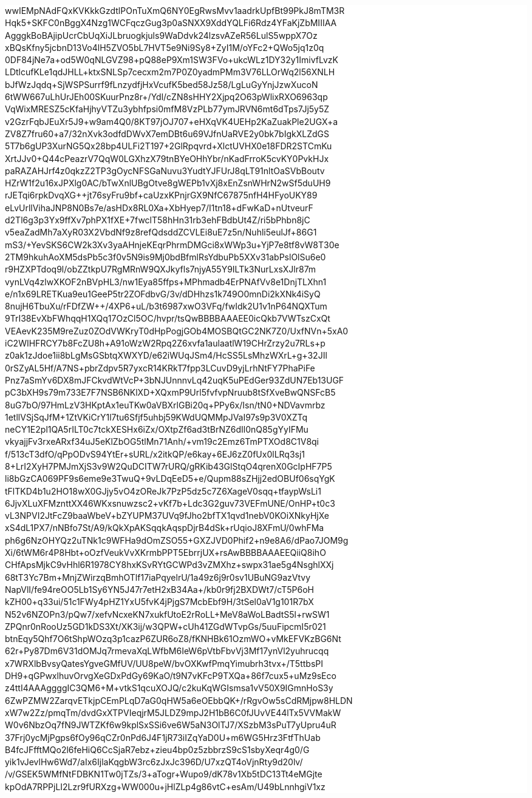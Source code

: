 wwIEMpNAdFQxKVKkkGzdtlPOnTuXmQ6NY0EgRwsMvv1aadrkUpfBt99PkJ8mTM3R
Hqk5+SKFC0nBggX4Nzg1WCFqczGug3p0aSNXX9XddYQLFi6Rdz4YFaKjZbMIIIAA
AgggkBoBAjipUcrCbUqXiJLbruogkjuls9WaDdvk24lzsvAZeR56LulS5wppX7Oz
xBQsKfny5jcbnD13Vo4lH5ZVO5bL7HVT5e9Ni9Sy8+ZyI1M/oYFc2+QWo5jq1z0q
0DF84jNe7a+od5W0qNLGVZ98+pQ88eP9Xm1SW3FVo+ukcWLz1DY32y1ImivfLvzK
LDtlcufKLe1qdJHLL+ktxSNLSp7cecxm2m7P0Z0yadmPMm3V76LLOrWq2l56XNLH
bJfWzJqdq+SjWSPSurrf9fLnzydfjHxVcufK5bed58Jz58/LgLuGyYnjJzwXucoN
6tWW667uLhUrJEh00SKuurPnz8r+/Ydl/cZN8sHHY2Xjpq2O63pWlixRXO6963qp
VqWixMRESZ5cKfaHjhyVTZu3ybhfpsi0mfM8VzPLb77ymJRVN6mt6dTps7Jj5y5Z
v2GzrFqbJEuXr5J9+w9am4Q0/8KT97jOJ707+eHXqVK4UEHp2KaZuakPle2UGX+a
ZV8Z7fru60+a7/32nXvk3odfdDWvX7emDBt6u69VJfnUaRVE2y0bk7bIgkXLZdGS
5T7b6gUP3XurNG5Qx28bp4ULFi2T197+2GlRpqvrd+XlctUVHX0e18FDR2STCmKu
XrtJJv0+Q44cPeazrV7QqW0LGXhzX79tnBYeOHhYbr/nKadFrroK5cvKY0PvkHJx
paRAZAHJrf4z0qkzZ2TP3gOycNFSGaNuvu3YudtYJFUrJ8qLT91nltOaSVbBoutv
HZrW1f2u16xJPXlg0AC/bTwXnlUBgOtve8gWEPb1vXj8xEnZsnWHrN2wSf5duUH9
rJETqi6rpkDvqXG++jt76syFru9bf+caUzxKPnjrGX9NfC67875nfH4HFyoUKY89
eLvUrllVihaJNP8N0Bs7e/asHDx8RL0Xa+XbHyep7/I1tn18+dFwKaD+nUtveurF
d2Tl6g3p3Yx9ffXv7phPX1fXE+7fwclT58hHn31rb3ehFBdbUt4Z/ri5bPhbn8jC
v5eaZadMh7aXyR03X2VbdNf9z8refQdsddZCVLEi8uE7z5n/Nuhli5eulJf+86G1
mS3/+YevSKS6CW2k3Xv3yaAHnjeKEqrPhrmDMGci8xWWp3u+YjP7e8tf8vW8T30e
2TM9hkuhAoXM5dsPb5c3f0v5N9is9Mj0bdBfmlRsYdbuPb5XXv31abPslOlSu6e0
r9HZXPTdoq9l/obZZtkpU7RgMRnW9QXJkyfls7njyA55Y9ILTk3NurLxsXJlr87m
vynLVq4zlwXKOF2nBVpHL3/nw1Eya85ffps+MPhmadb4ErPNAfVv8e1DnjTLXhn1
e/n1x69LRETKua9eu1GeeP5tr2ZOFdbvG/3v/dDHhzs1k749O0mnDi2kXNk4iSyQ
8nujH6TbuXu/rFDfZW++/4XP6+uL/b3t6987xwO3VFq/fwIdk2U1v1nP64NQXTum
9TrI38EvXbFWhqqH1XQq17OzCl5OC/hvpr/tsQwBBBBAAAEE0icQkb7VWTszCxQt
VEAevK235M9reZuz0ZOdVWKryT0dHpPogjGOb4MOSBQtGC2NK7Z0/UxfNVn+5xA0
iC2WIHFRCY7b8FcZU8h+A91oWzW2Rpq2Z6xvfa1aulaatlW19CHrZrzy2u7RLs+p
z0ak1zJdoe1ii8bLgMsGSbtqXWXYD/e62iWUqJSm4/HcSS5LsMhzWXrL+g+32JIl
0rSZyAL5Hf/A7NS+pbrZdpv5R7yxcR14KRkT7fpp3LCuvD9yjLrhNtFY7PhaPiFe
Pnz7aSmYv6DX8mJFCkvdWtVcP+3bNJUnnnvLq42uqK5uPEdGer93ZdUN7Eb13UGF
pC3bXH9s79m733E7F7NSB6NKlXD+XQxmP9Url5fvfvpNruub8tSfXveBwQNSFcB5
8uG7bO/97HmLzV3HKptAx1euTKw0aVBXrlGBi20q+PPy6x/Isn/tN0+NDVavmrbz
1etllVSjSqJfM+1ZtVKiCrY1l7tu6Sfjf5uhbj59KWdUQMMpJVaI97s9p3V0XZTq
neCY1E2pl1QA5rILT0c7tckXESHx6iZx/OXtpZf6ad3tBrNZ6dIl0nQ85gYyIFMu
vkyajjFv3rxeARxf34uJ5eKlZbOG5tlMn71Anh/+vm19c2Emz6TmPTXOd8C1V8qi
f/513cT3dfO/qPpODvS94YtEr+sURL/x2itkQP/e6kay+6EJ6zZ0fUx0lLRq3sj1
8+LrI2XyH7PMJmXjS3v9W2QuDCITW7rURQ/gRKib43GlStqO4qrenX0GcIpHF7P5
li8bGzCA069PF9s6eme9e3TwuQ+9vLDqEeD5+e/Qupm88sZHjj2edOBUf06sqYgK
tFlTKD4b1u2HO18wX0GJjy5vO4zOReJk7PzP5dz5c7Z6XageV0sqq+tfaypWsLi1
6JjvXLuXFMznttXX46WKxsnuwzsc2+vKf7b+Ldc3G2guv73VEFmUNE/OnHP+t0c3
vL3NPVI2JtFcZ9baaWbeV+bZYUPM37UVq9fJho2bfTX1qvd1nebV0KOiXNkyHjXe
xS4dL1PX7/nNBfo7St/A9/kQkXpAKSqqkAqspDjrB4dSk+rUqioJ8XFmU/0whFMa
ph6g6NzOHYQz2uTNk1c9WFHa9dOmZSO55+GXZJVD0Phif2+n9e8A6/dPao7JOM9g
Xi/6tWM6r4P8Hbt+oOzfVeukVvXKrmbPPT5EbrrjUX+rsAwBBBBAAAEEQiiQ8ihO
CHfApsMjkC9vHhl6R1978CY8hxKSvRYtGCWPd3vZMXhz+swpx31ae5g4NsghlXXj
68tT3Yc7Bm+MnjZWirzqBmhOTlf17iaPqyelrU/1a49z6j9r0sv1UBuNG9azVtvy
NapVlI/fe94reOO5Lb1Sy6YN5J47r7etH2xB34Aa+/kb0r9fj2BXDWt7/cT5P6oH
kZH00+q33ui/51c1FWy4pHZ1YxU5fvK4jPjgS7McbEbf9H/3tSel0aV1g101R7bX
N52v6NZOPn3/pQw7/xefvNcxeKN7xukfUtoE2rRoLL+MeV8aWoLBadtS5l+rwSW1
ZPQnr0nRooUz5GD1kDS3Xt/XK3ij/w3QPW+cUh41ZGdWTvpGs/5uuFipcmI5r021
btnEqy5Qhf7O6tShpWOzq3p1cazP6ZUR6oZ8/fKNHBk61OzmWO+vMkEFVKzBG6Nt
62r+Py87Dm6V31dOMJq7rmevaXqLWfbM6IeW6pVtbFbvVj3Mf17ynVl2yuhrucqq
x7WRXlbBvsyQatesYgveGMfUV/UU8peW/bvOXKwfPmqYimubrh3tvx+/T5ttbsPI
DH9+qGPwxlhuvOrvgXeGDxPdGy69KaO/t9N7vKFcP9TXQa+86f7cux5+uMz9sEco
z4ttI4AAAggggIC3QM6+M+vtkS1qcuXOJQ/c2kuKqWGIsmsa1vV50X9IGmnHoS3y
6ZwPZMW2ZarqvETkjpCEmPLqD7aG0qHW5a6eOEbbQK+/rRgvOw5sCdRMjpw8HLDN
xW7w2Zz/pmqTm/dvdGxXTPVIeqjrM5JLDZ9mpJ2H1bB6C0fJUvVE44lTx5VVMakW
W0v6NbzOq7fN9JWTZKf6w9kplSxSSi6ve6W5aN3OlTJ7/XSzbM3sPuT7yUpru4uR
37Frj0ycMjPgps6fOy96qCZr0nPd6J4F1jR73iIZqYaD0U+m6WG5Hrz3FtfThUab
B4fcJFfftMQo2l6feHiQ6CcSjaR7ebz+zieu4bp0z5zbbrzS9cS1sbyXeqr4g0/G
yik1vJevlHw6Wd7/aIx6IjlaKqgbW3rc6zJxJc396D/U7xzQT4oVjnRty9d20lv/
/v/GSEK5WMfNtFDBKN1Tw0jTZs/3+aTogr+Wupo9/dK78v1Xb5tDC13Tt4eMGjte
kpOdA7RPPjLI2Lzr9fURXzg+WW000u+jHlZLp4g86vtC+esAm/U49bLnnhgiV1xz